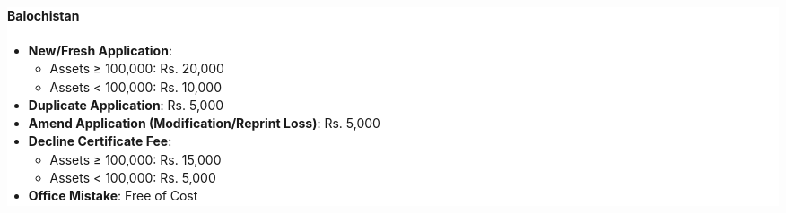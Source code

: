 #### Balochistan
- **New/Fresh Application**:
  - Assets ≥ 100,000: Rs. 20,000
  - Assets < 100,000: Rs. 10,000
- **Duplicate Application**: Rs. 5,000
- **Amend Application (Modification/Reprint Loss)**: Rs. 5,000
- **Decline Certificate Fee**:
  - Assets ≥ 100,000: Rs. 15,000
  - Assets < 100,000: Rs. 5,000
- **Office Mistake**: Free of Cost